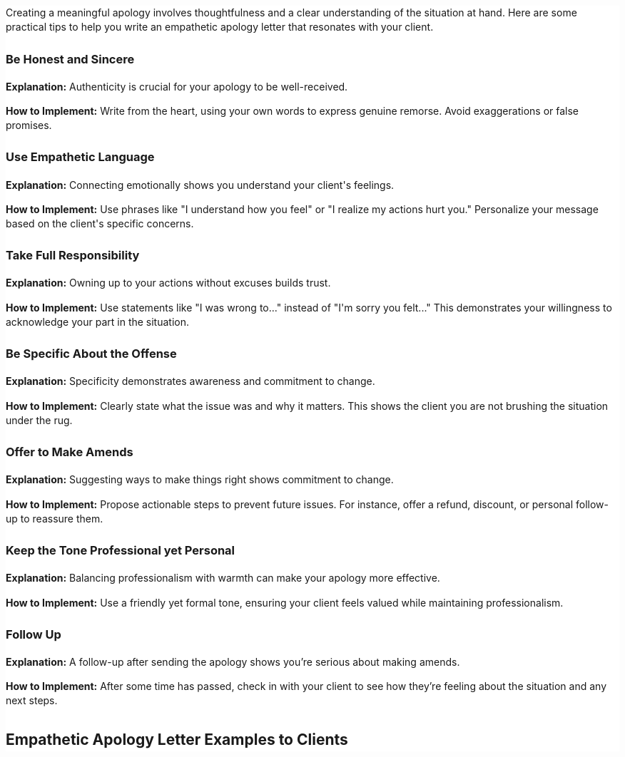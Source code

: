 Creating a meaningful apology involves thoughtfulness and a clear understanding of the situation at hand. Here are some practical tips to help you write an empathetic apology letter that resonates with your client.

### Be Honest and Sincere

**Explanation:** Authenticity is crucial for your apology to be well-received.

**How to Implement:** Write from the heart, using your own words to express genuine remorse. Avoid exaggerations or false promises.

### Use Empathetic Language

**Explanation:** Connecting emotionally shows you understand your client's feelings.

**How to Implement:** Use phrases like "I understand how you feel" or "I realize my actions hurt you." Personalize your message based on the client's specific concerns.

### Take Full Responsibility

**Explanation:** Owning up to your actions without excuses builds trust.

**How to Implement:** Use statements like "I was wrong to..." instead of "I'm sorry you felt..." This demonstrates your willingness to acknowledge your part in the situation.

### Be Specific About the Offense

**Explanation:** Specificity demonstrates awareness and commitment to change.

**How to Implement:** Clearly state what the issue was and why it matters. This shows the client you are not brushing the situation under the rug.

### Offer to Make Amends

**Explanation:** Suggesting ways to make things right shows commitment to change.

**How to Implement:** Propose actionable steps to prevent future issues. For instance, offer a refund, discount, or personal follow-up to reassure them.

### Keep the Tone Professional yet Personal

**Explanation:** Balancing professionalism with warmth can make your apology more effective.

**How to Implement:** Use a friendly yet formal tone, ensuring your client feels valued while maintaining professionalism.

### Follow Up

**Explanation:** A follow-up after sending the apology shows you’re serious about making amends.

**How to Implement:** After some time has passed, check in with your client to see how they’re feeling about the situation and any next steps.

## Empathetic Apology Letter Examples to Clients
